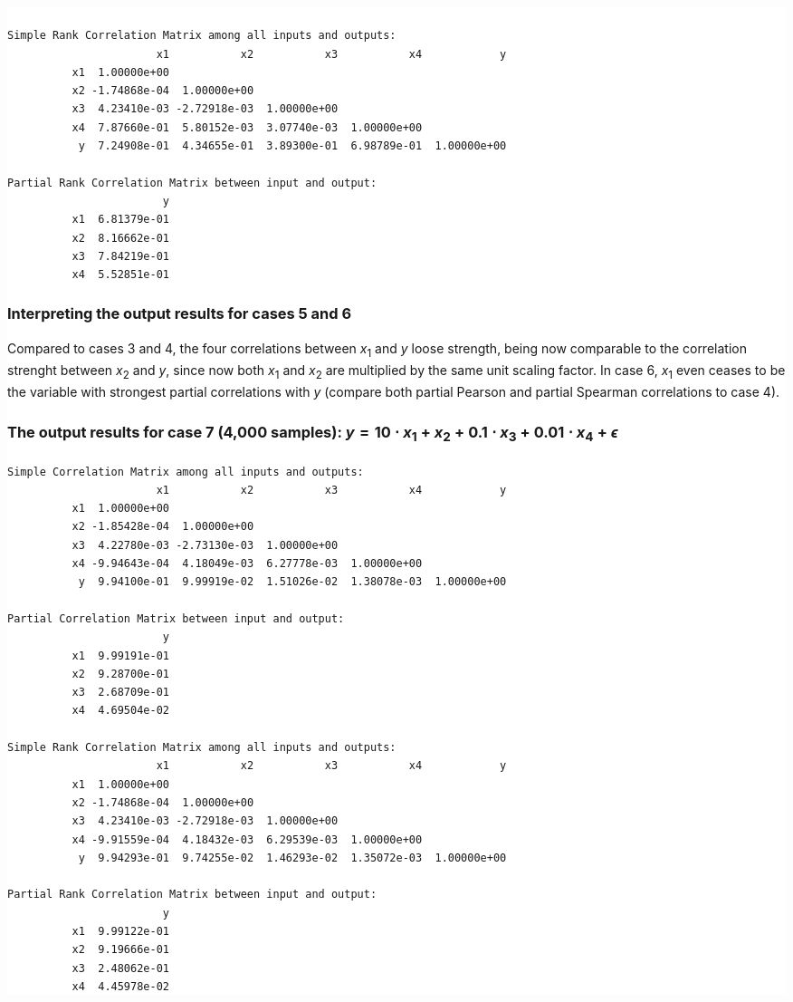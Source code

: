 ```

Simple Rank Correlation Matrix among all inputs and outputs:
                       x1           x2           x3           x4            y 
          x1  1.00000e+00 
          x2 -1.74868e-04  1.00000e+00 
          x3  4.23410e-03 -2.72918e-03  1.00000e+00 
          x4  7.87660e-01  5.80152e-03  3.07740e-03  1.00000e+00 
           y  7.24908e-01  4.34655e-01  3.89300e-01  6.98789e-01  1.00000e+00 

Partial Rank Correlation Matrix between input and output:
                        y 
          x1  6.81379e-01 
          x2  8.16662e-01 
          x3  7.84219e-01 
          x4  5.52851e-01 
```

### Interpreting the output results for cases 5 and 6

Compared to cases 3 and 4, the four correlations between $x_1\text{ and }y$ loose strength, being now comparable to the correlation strenght between $x_2\text{ and }y$,
since now both $x_1\text{ and }x_2$ are multiplied by the same unit scaling factor.
In case 6, $x_1$ even ceases to be the variable with strongest partial correlations with $y$ (compare both partial Pearson and partial Spearman correlations to case 4).

### The output results for case 7 (4,000 samples): $y = 10 \cdot x_1 + x_2 + 0.1 \cdot x_3 + 0.01 \cdot x_4 + \epsilon$

```
Simple Correlation Matrix among all inputs and outputs:
                       x1           x2           x3           x4            y 
          x1  1.00000e+00 
          x2 -1.85428e-04  1.00000e+00 
          x3  4.22780e-03 -2.73130e-03  1.00000e+00 
          x4 -9.94643e-04  4.18049e-03  6.27778e-03  1.00000e+00 
           y  9.94100e-01  9.99919e-02  1.51026e-02  1.38078e-03  1.00000e+00 

Partial Correlation Matrix between input and output:
                        y 
          x1  9.99191e-01 
          x2  9.28700e-01 
          x3  2.68709e-01 
          x4  4.69504e-02 

Simple Rank Correlation Matrix among all inputs and outputs:
                       x1           x2           x3           x4            y 
          x1  1.00000e+00 
          x2 -1.74868e-04  1.00000e+00 
          x3  4.23410e-03 -2.72918e-03  1.00000e+00 
          x4 -9.91559e-04  4.18432e-03  6.29539e-03  1.00000e+00 
           y  9.94293e-01  9.74255e-02  1.46293e-02  1.35072e-03  1.00000e+00 

Partial Rank Correlation Matrix between input and output:
                        y 
          x1  9.99122e-01 
          x2  9.19666e-01 
          x3  2.48062e-01 
          x4  4.45978e-02 
```
